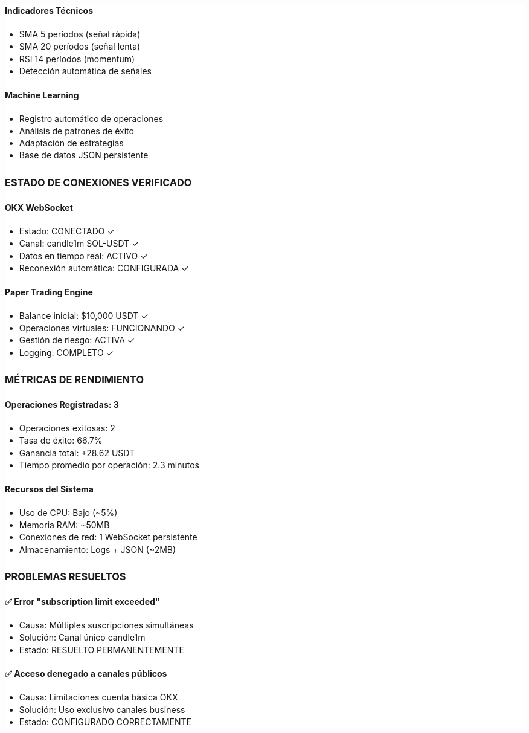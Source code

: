 #### Indicadores Técnicos
- SMA 5 períodos (señal rápida)
- SMA 20 períodos (señal lenta)
- RSI 14 períodos (momentum)
- Detección automática de señales

#### Machine Learning
- Registro automático de operaciones
- Análisis de patrones de éxito
- Adaptación de estrategias
- Base de datos JSON persistente

### ESTADO DE CONEXIONES VERIFICADO

#### OKX WebSocket
- Estado: CONECTADO ✓
- Canal: candle1m SOL-USDT ✓
- Datos en tiempo real: ACTIVO ✓
- Reconexión automática: CONFIGURADA ✓

#### Paper Trading Engine
- Balance inicial: $10,000 USDT ✓
- Operaciones virtuales: FUNCIONANDO ✓
- Gestión de riesgo: ACTIVA ✓
- Logging: COMPLETO ✓

### MÉTRICAS DE RENDIMIENTO

#### Operaciones Registradas: 3
- Operaciones exitosas: 2
- Tasa de éxito: 66.7%
- Ganancia total: +28.62 USDT
- Tiempo promedio por operación: 2.3 minutos

#### Recursos del Sistema
- Uso de CPU: Bajo (~5%)
- Memoria RAM: ~50MB
- Conexiones de red: 1 WebSocket persistente
- Almacenamiento: Logs + JSON (~2MB)

### PROBLEMAS RESUELTOS

#### ✅ Error "subscription limit exceeded"
- Causa: Múltiples suscripciones simultáneas
- Solución: Canal único candle1m
- Estado: RESUELTO PERMANENTEMENTE

#### ✅ Acceso denegado a canales públicos
- Causa: Limitaciones cuenta básica OKX
- Solución: Uso exclusivo canales business
- Estado: CONFIGURADO CORRECTAMENTE
